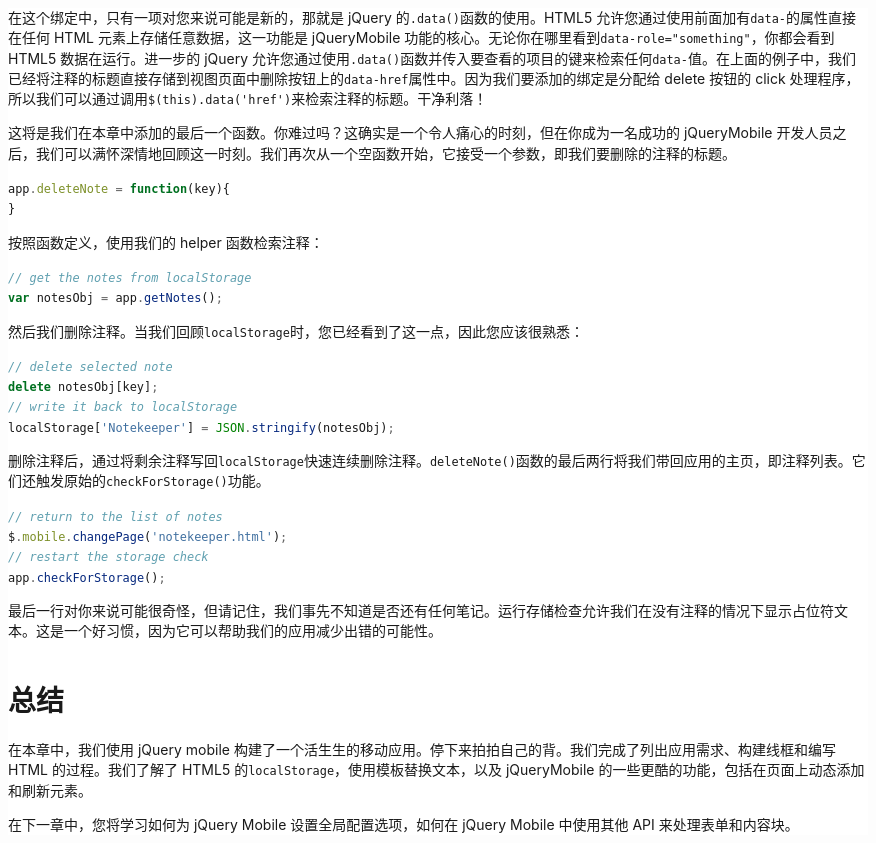 在这个绑定中，只有一项对您来说可能是新的，那就是 jQuery 的`.data()`函数的使用。HTML5 允许您通过使用前面加有`data-`的属性直接在任何 HTML 元素上存储任意数据，这一功能是 jQueryMobile 功能的核心。无论你在哪里看到`data-role="something"`，你都会看到 HTML5 数据在运行。进一步的 jQuery 允许您通过使用`.data()`函数并传入要查看的项目的键来检索任何`data-`值。在上面的例子中，我们已经将注释的标题直接存储到视图页面中删除按钮上的`data-href`属性中。因为我们要添加的绑定是分配给 delete 按钮的 click 处理程序，所以我们可以通过调用`$(this).data('href')`来检索注释的标题。干净利落！

这将是我们在本章中添加的最后一个函数。你难过吗？这确实是一个令人痛心的时刻，但在你成为一名成功的 jQueryMobile 开发人员之后，我们可以满怀深情地回顾这一时刻。我们再次从一个空函数开始，它接受一个参数，即我们要删除的注释的标题。

```js
app.deleteNote = function(key){
}

```

按照函数定义，使用我们的 helper 函数检索注释：

```js
// get the notes from localStorage
var notesObj = app.getNotes();

```

然后我们删除注释。当我们回顾`localStorage`时，您已经看到了这一点，因此您应该很熟悉：

```js
// delete selected note
delete notesObj[key];
// write it back to localStorage
localStorage['Notekeeper'] = JSON.stringify(notesObj);

```

删除注释后，通过将剩余注释写回`localStorage`快速连续删除注释。`deleteNote()`函数的最后两行将我们带回应用的主页，即注释列表。它们还触发原始的`checkForStorage()`功能。

```js
// return to the list of notes
$.mobile.changePage('notekeeper.html');
// restart the storage check
app.checkForStorage();

```

最后一行对你来说可能很奇怪，但请记住，我们事先不知道是否还有任何笔记。运行存储检查允许我们在没有注释的情况下显示占位符文本。这是一个好习惯，因为它可以帮助我们的应用减少出错的可能性。

# 总结

在本章中，我们使用 jQuery mobile 构建了一个活生生的移动应用。停下来拍拍自己的背。我们完成了列出应用需求、构建线框和编写 HTML 的过程。我们了解了 HTML5 的`localStorage`，使用模板替换文本，以及 jQueryMobile 的一些更酷的功能，包括在页面上动态添加和刷新元素。

在下一章中，您将学习如何为 jQuery Mobile 设置全局配置选项，如何在 jQuery Mobile 中使用其他 API 来处理表单和内容块。